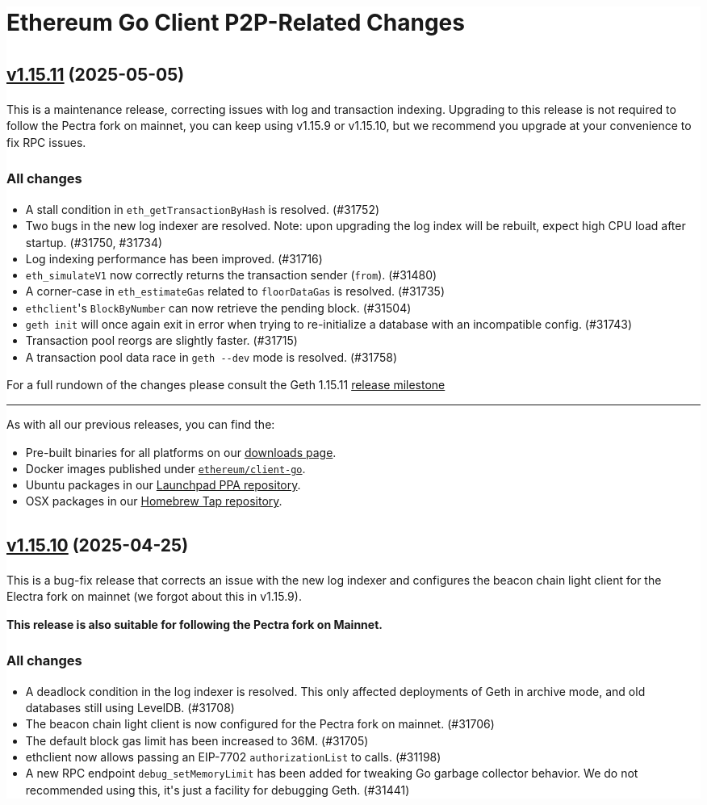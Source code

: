 # Ethereum Go Client P2P-Related Changes

## [v1.15.11](https://github.com/ethereum/go-ethereum/releases/tag/v1.15.11) (2025-05-05)

This is a maintenance release, correcting issues with log and transaction indexing. Upgrading to this release is not required to follow the Pectra fork on mainnet, you can keep using v1.15.9 or v1.15.10, but we recommend you upgrade at your convenience to fix RPC issues.

### All changes

- A stall condition in `eth_getTransactionByHash` is resolved. (#31752)
- Two bugs in the new log indexer are resolved. Note: upon upgrading the log index will be rebuilt, expect high CPU load after startup. (#31750, #31734)
- Log indexing performance has been improved. (#31716)
- `eth_simulateV1` now correctly returns the transaction sender (`from`). (#31480)
- A corner-case in `eth_estimateGas` related to `floorDataGas` is resolved. (#31735)
- `ethclient`'s `BlockByNumber` can now retrieve the pending block. (#31504)
- `geth init` will once again exit in error when trying to re-initialize a database with an incompatible config. (#31743)
- Transaction pool reorgs are slightly faster. (#31715)
- A transaction pool data race in `geth --dev` mode is resolved. (#31758)

For a full rundown of the changes please consult the Geth 1.15.11 [release milestone](https://github.com/ethereum/go-ethereum/milestone/188?closed=1)

---

As with all our previous releases, you can find the:

- Pre-built binaries for all platforms on our [downloads page](https://geth.ethereum.org/downloads/).
- Docker images published under [`ethereum/client-go`](https://cloud.docker.com/u/ethereum/repository/docker/ethereum/client-go).
- Ubuntu packages in our [Launchpad PPA repository](https://launchpad.net/~ethereum/+archive/ubuntu/ethereum).
- OSX packages in our [Homebrew Tap repository](https://github.com/ethereum/homebrew-ethereum).

## [v1.15.10](https://github.com/ethereum/go-ethereum/releases/tag/v1.15.10) (2025-04-25)

This is a bug-fix release that corrects an issue with the new log indexer and configures the beacon chain light client for the Electra fork on mainnet (we forgot about this in v1.15.9).

**This release is also suitable for following the Pectra fork on Mainnet.**

### All changes

- A deadlock condition in the log indexer is resolved. This only affected deployments of Geth in archive mode, and old databases still using LevelDB. (#31708)
- The beacon chain light client is now configured for the Pectra fork on mainnet. (#31706)
- The default block gas limit has been increased to 36M. (#31705)
- ethclient now allows passing an EIP-7702 `authorizationList` to calls. (#31198)
- A new RPC endpoint `debug_setMemoryLimit` has been added for tweaking Go garbage collector behavior. We do not recommended using this, it's just a facility for debugging Geth. (#31441)
